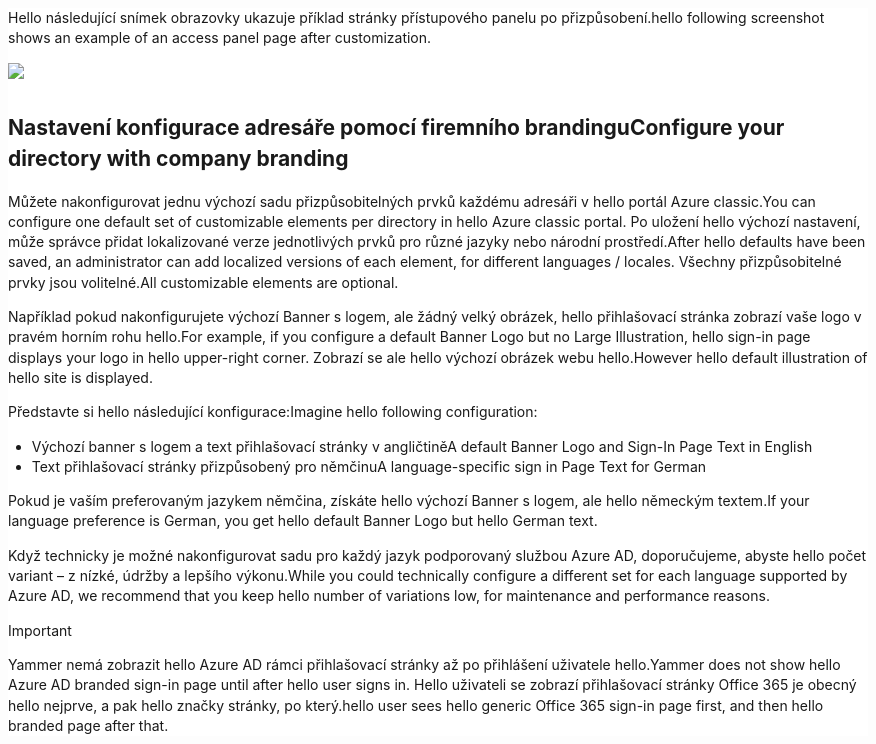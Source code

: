 <span data-ttu-id="8577b-176">Hello následující snímek obrazovky ukazuje příklad stránky přístupového panelu po přizpůsobení.</span><span class="sxs-lookup"><span data-stu-id="8577b-176">hello following screenshot shows an example of an access panel page after customization.</span></span>

![][8]

## <a name="configure-your-directory-with-company-branding"></a><span data-ttu-id="8577b-177">Nastavení konfigurace adresáře pomocí firemního brandingu</span><span class="sxs-lookup"><span data-stu-id="8577b-177">Configure your directory with company branding</span></span>
<span data-ttu-id="8577b-178">Můžete nakonfigurovat jednu výchozí sadu přizpůsobitelných prvků každému adresáři v hello portál Azure classic.</span><span class="sxs-lookup"><span data-stu-id="8577b-178">You can configure one default set of customizable elements per directory in hello Azure classic portal.</span></span> <span data-ttu-id="8577b-179">Po uložení hello výchozí nastavení, může správce přidat lokalizované verze jednotlivých prvků pro různé jazyky nebo národní prostředí.</span><span class="sxs-lookup"><span data-stu-id="8577b-179">After hello defaults have been saved, an administrator can add localized versions of each element, for different languages / locales.</span></span> <span data-ttu-id="8577b-180">Všechny přizpůsobitelné prvky jsou volitelné.</span><span class="sxs-lookup"><span data-stu-id="8577b-180">All customizable elements are optional.</span></span>

<span data-ttu-id="8577b-181">Například pokud nakonfigurujete výchozí Banner s logem, ale žádný velký obrázek, hello přihlašovací stránka zobrazí vaše logo v pravém horním rohu hello.</span><span class="sxs-lookup"><span data-stu-id="8577b-181">For example, if you configure a default Banner Logo but no Large Illustration, hello sign-in page displays your logo in hello upper-right corner.</span></span> <span data-ttu-id="8577b-182">Zobrazí se ale hello výchozí obrázek webu hello.</span><span class="sxs-lookup"><span data-stu-id="8577b-182">However hello default illustration of hello site is displayed.</span></span>

<span data-ttu-id="8577b-183">Představte si hello následující konfigurace:</span><span class="sxs-lookup"><span data-stu-id="8577b-183">Imagine hello following configuration:</span></span>

* <span data-ttu-id="8577b-184">Výchozí banner s logem a text přihlašovací stránky v angličtině</span><span class="sxs-lookup"><span data-stu-id="8577b-184">A default Banner Logo and Sign-In Page Text in English</span></span>
* <span data-ttu-id="8577b-185">Text přihlašovací stránky přizpůsobený pro němčinu</span><span class="sxs-lookup"><span data-stu-id="8577b-185">A language-specific sign in Page Text for German</span></span>

<span data-ttu-id="8577b-186">Pokud je vaším preferovaným jazykem němčina, získáte hello výchozí Banner s logem, ale hello německým textem.</span><span class="sxs-lookup"><span data-stu-id="8577b-186">If your language preference is German, you get hello default Banner Logo but hello German text.</span></span>

<span data-ttu-id="8577b-187">Když technicky je možné nakonfigurovat sadu pro každý jazyk podporovaný službou Azure AD, doporučujeme, abyste hello počet variant – z nízké, údržby a lepšího výkonu.</span><span class="sxs-lookup"><span data-stu-id="8577b-187">While you could technically configure a different set for each language supported by Azure AD, we recommend that you keep hello number of variations low, for maintenance and performance reasons.</span></span>

> [!IMPORTANT]
> <span data-ttu-id="8577b-188">Yammer nemá zobrazit hello Azure AD rámci přihlašovací stránky až po přihlášení uživatele hello.</span><span class="sxs-lookup"><span data-stu-id="8577b-188">Yammer does not show hello Azure AD branded sign-in page until after hello user signs in.</span></span> <span data-ttu-id="8577b-189">Hello uživateli se zobrazí přihlašovací stránky Office 365 je obecný hello nejprve, a pak hello značky stránky, po který.</span><span class="sxs-lookup"><span data-stu-id="8577b-189">hello user sees hello generic Office 365 sign-in page first, and then hello branded page after that.</span></span>   
 

[1]: ./media/active-directory-add-company-branding/SignInPage_beforecustomization.png
[2]: ./media/active-directory-add-company-branding/SignInPage_aftercustomization.png
[3]: ./media/active-directory-add-company-branding/SignInPage_mobile_beforecustomization.png
[4]: ./media/active-directory-add-company-branding/SignInPage_mobile_aftercustomization.png
[5]: ./media/active-directory-add-company-branding/SignInPage_aftercustomization_elements.png
[6]: ./media/active-directory-add-company-branding/SignInPage_aftercustomization_croppedleft.png
[7]: ./media/active-directory-add-company-branding/SignInPage_aftercustomization_croppedtop.png
[8]: ./media/active-directory-add-company-branding/APBranding.png
[9]: ./media/active-directory-add-company-branding/hidekmsi.png